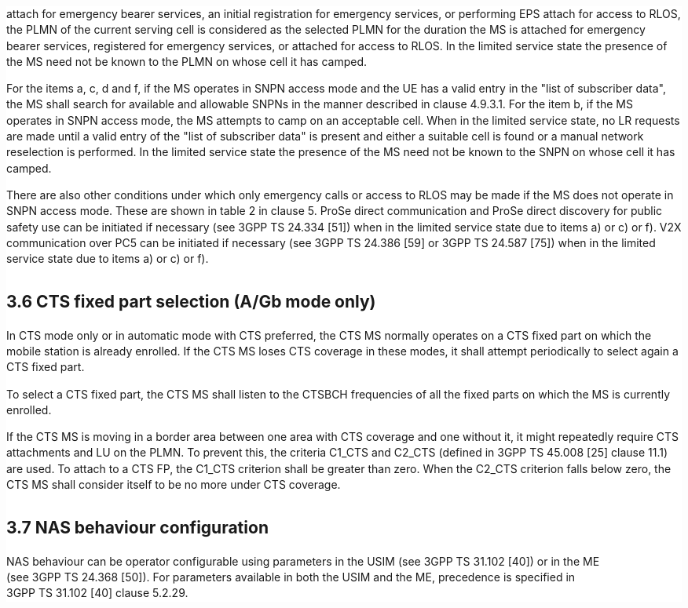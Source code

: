 attach for emergency bearer services, an initial registration for
emergency services, or performing EPS attach for access to RLOS, the
PLMN of the current serving cell is considered as the selected PLMN for
the duration the MS is attached for emergency bearer services,
registered for emergency services, or attached for access to RLOS. In
the limited service state the presence of the MS need not be known to
the PLMN on whose cell it has camped.

For the items a, c, d and f, if the MS operates in SNPN access mode and
the UE has a valid entry in the \"list of subscriber data\", the MS
shall search for available and allowable SNPNs in the manner described
in clause 4.9.3.1. For the item b, if the MS operates in SNPN access
mode, the MS attempts to camp on an acceptable cell. When in the limited
service state, no LR requests are made until a valid entry of the \"list
of subscriber data\" is present and either a suitable cell is found or a
manual network reselection is performed. In the limited service state
the presence of the MS need not be known to the SNPN on whose cell it
has camped.

There are also other conditions under which only emergency calls or
access to RLOS may be made if the MS does not operate in SNPN access
mode. These are shown in table 2 in clause 5. ProSe direct communication
and ProSe direct discovery for public safety use can be initiated if
necessary (see 3GPP TS 24.334 \[51\]) when in the limited service state
due to items a) or c) or f). V2X communication over PC5 can be initiated
if necessary (see 3GPP TS 24.386 \[59\] or 3GPP TS 24.587 \[75\]) when
in the limited service state due to items a) or c) or f).

3.6 CTS fixed part selection (A/Gb mode only)
---------------------------------------------

In CTS mode only or in automatic mode with CTS preferred, the CTS MS
normally operates on a CTS fixed part on which the mobile station is
already enrolled. If the CTS MS loses CTS coverage in these modes, it
shall attempt periodically to select again a CTS fixed part.

To select a CTS fixed part, the CTS MS shall listen to the CTSBCH
frequencies of all the fixed parts on which the MS is currently
enrolled.

If the CTS MS is moving in a border area between one area with CTS
coverage and one without it, it might repeatedly require CTS attachments
and LU on the PLMN. To prevent this, the criteria C1\_CTS and C2\_CTS
(defined in 3GPP TS 45.008 \[25\] clause 11.1) are used. To attach to a
CTS FP, the C1\_CTS criterion shall be greater than zero. When the
C2\_CTS criterion falls below zero, the CTS MS shall consider itself to
be no more under CTS coverage.

3.7 NAS behaviour configuration 
-------------------------------

NAS behaviour can be operator configurable using parameters in the USIM
(see 3GPP TS 31.102 \[40\]) or in the ME (see 3GPP TS 24.368 \[50\]).
For parameters available in both the USIM and the ME, precedence is
specified in 3GPP TS 31.102 \[40\] clause 5.2.29.
